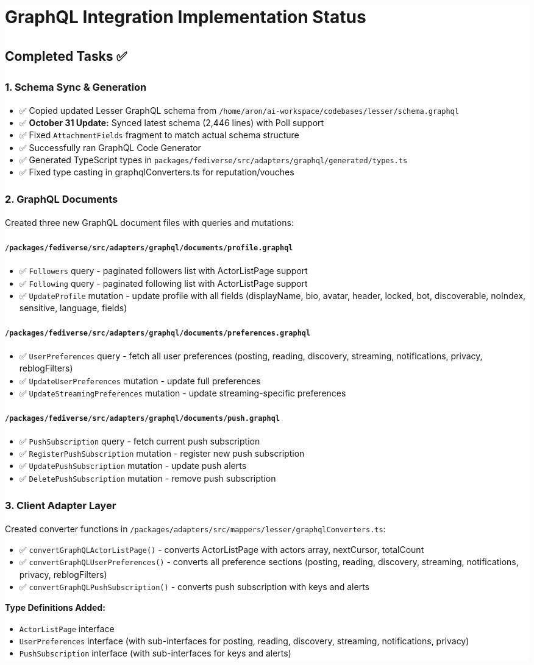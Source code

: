 # GraphQL Integration Implementation Status

## Completed Tasks ✅

### 1. Schema Sync & Generation
- ✅ Copied updated Lesser GraphQL schema from `/home/aron/ai-workspace/codebases/lesser/schema.graphql`
- ✅ **October 31 Update:** Synced latest schema (2,446 lines) with Poll support
- ✅ Fixed `AttachmentFields` fragment to match actual schema structure
- ✅ Successfully ran GraphQL Code Generator
- ✅ Generated TypeScript types in `packages/fediverse/src/adapters/graphql/generated/types.ts`
- ✅ Fixed type casting in graphqlConverters.ts for reputation/vouches

### 2. GraphQL Documents  
Created three new GraphQL document files with queries and mutations:

#### `/packages/fediverse/src/adapters/graphql/documents/profile.graphql`
- ✅ `Followers` query - paginated followers list with ActorListPage support
- ✅ `Following` query - paginated following list with ActorListPage support
- ✅ `UpdateProfile` mutation - update profile with all fields (displayName, bio, avatar, header, locked, bot, discoverable, noIndex, sensitive, language, fields)

#### `/packages/fediverse/src/adapters/graphql/documents/preferences.graphql`
- ✅ `UserPreferences` query - fetch all user preferences (posting, reading, discovery, streaming, notifications, privacy, reblogFilters)
- ✅ `UpdateUserPreferences` mutation - update full preferences
- ✅ `UpdateStreamingPreferences` mutation - update streaming-specific preferences

#### `/packages/fediverse/src/adapters/graphql/documents/push.graphql`
- ✅ `PushSubscription` query - fetch current push subscription
- ✅ `RegisterPushSubscription` mutation - register new push subscription
- ✅ `UpdatePushSubscription` mutation - update push alerts
- ✅ `DeletePushSubscription` mutation - remove push subscription

### 3. Client Adapter Layer
Created converter functions in `/packages/adapters/src/mappers/lesser/graphqlConverters.ts`:

- ✅ `convertGraphQLActorListPage()` - converts ActorListPage with actors array, nextCursor, totalCount
- ✅ `convertGraphQLUserPreferences()` - converts all preference sections (posting, reading, discovery, streaming, notifications, privacy, reblogFilters)
- ✅ `convertGraphQLPushSubscription()` - converts push subscription with keys and alerts

**Type Definitions Added:**
- `ActorListPage` interface
- `UserPreferences` interface (with sub-interfaces for posting, reading, discovery, streaming, notifications, privacy)
- `PushSubscription` interface (with sub-interfaces for keys and alerts)
